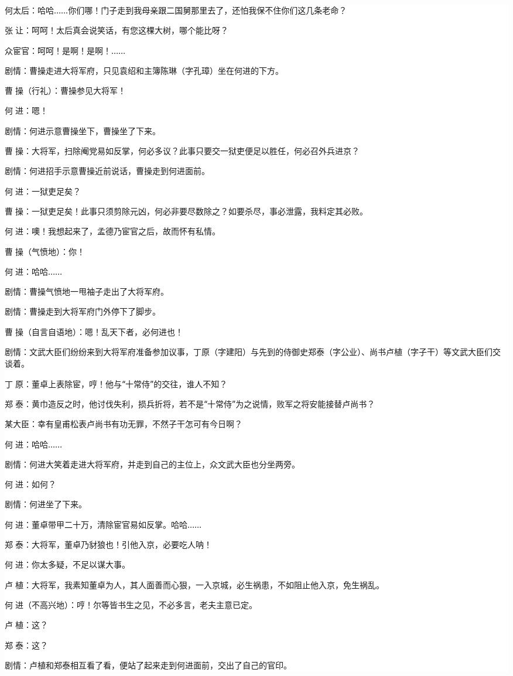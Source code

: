 何太后：哈哈……你们哪！门子走到我母亲跟二国舅那里去了，还怕我保不住你们这几条老命？

张 让：呵呵！太后真会说笑话，有您这棵大树，哪个能比呀？

众宦官：呵呵！是啊！是啊！……

剧情：曹操走进大将军府，只见袁绍和主簿陈琳（字孔璋）坐在何进的下方。

曹 操（行礼）：曹操参见大将军！

何 进：嗯！

剧情：何进示意曹操坐下，曹操坐了下来。

曹 操：大将军，扫除阉党易如反掌，何必多议？此事只要交一狱吏便足以胜任，何必召外兵进京？

剧情：何进招手示意曹操近前说话，曹操走到何进面前。

何 进：一狱吏足矣？

曹 操：一狱吏足矣！此事只须剪除元凶，何必非要尽数除之？如要杀尽，事必泄露，我料定其必败。

何 进：噢！我想起来了，孟德乃宦官之后，故而怀有私情。

曹 操（气愤地）：你！

何 进：哈哈……

剧情：曹操气愤地一甩袖子走出了大将军府。

剧情：曹操走到大将军府门外停下了脚步。

曹 操（自言自语地）：嗯！乱天下者，必何进也！

剧情：文武大臣们纷纷来到大将军府准备参加议事，丁原（字建阳）与先到的侍御史郑泰（字公业）、尚书卢植（字子干）等文武大臣们交谈着。

丁 原：董卓上表除宦，哼！他与“十常侍”的交往，谁人不知？

郑 泰：黄巾造反之时，他讨伐失利，损兵折将，若不是“十常侍”为之说情，败军之将安能接替卢尚书？

某大臣：幸有皇甫松表卢尚书有功无罪，不然子干怎可有今日啊？

何 进：哈哈……

剧情：何进大笑着走进大将军府，并走到自己的主位上，众文武大臣也分坐两旁。

何 进：如何？

剧情：何进坐了下来。

何 进：董卓带甲二十万，清除宦官易如反掌。哈哈……

郑 泰：大将军，董卓乃豺狼也！引他入京，必要吃人呐！

何 进：你太多疑，不足以谋大事。

卢 植：大将军，我素知董卓为人，其人面善而心狠，一入京城，必生祸患，不如阻止他入京，免生祸乱。

何 进（不高兴地）：哼！尔等皆书生之见，不必多言，老夫主意已定。

卢 植：这？

郑 泰：这？

剧情：卢植和郑泰相互看了看，便站了起来走到何进面前，交出了自己的官印。
